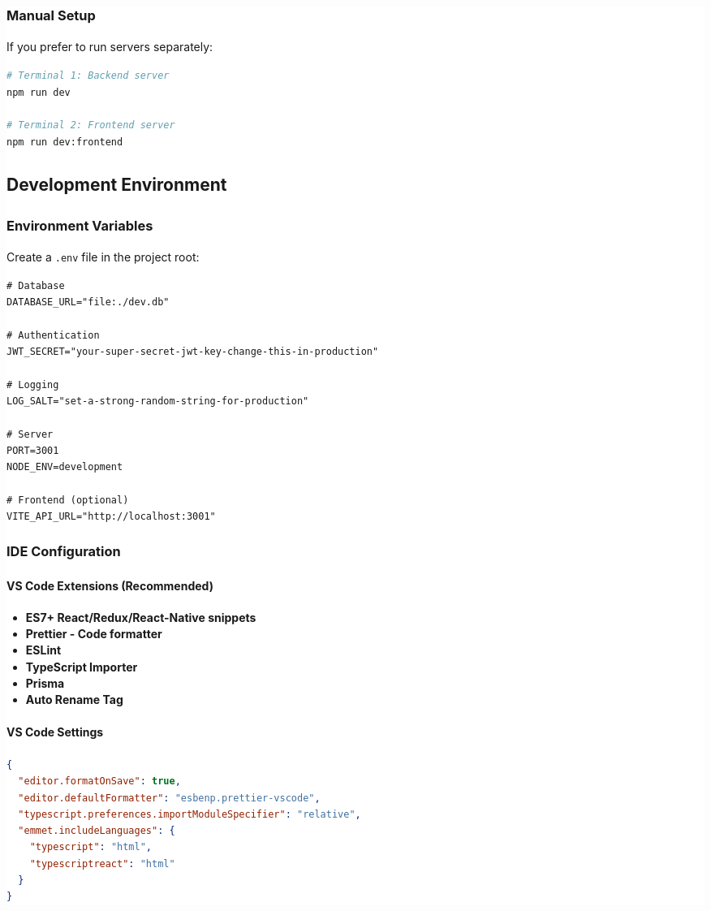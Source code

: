 ### Manual Setup

If you prefer to run servers separately:

```bash
# Terminal 1: Backend server
npm run dev

# Terminal 2: Frontend server  
npm run dev:frontend
```

## Development Environment

### Environment Variables

Create a `.env` file in the project root:

```env
# Database
DATABASE_URL="file:./dev.db"

# Authentication
JWT_SECRET="your-super-secret-jwt-key-change-this-in-production"

# Logging
LOG_SALT="set-a-strong-random-string-for-production"

# Server
PORT=3001
NODE_ENV=development

# Frontend (optional)
VITE_API_URL="http://localhost:3001"
```

### IDE Configuration

#### VS Code Extensions (Recommended)
- **ES7+ React/Redux/React-Native snippets**
- **Prettier - Code formatter**
- **ESLint**
- **TypeScript Importer**
- **Prisma**
- **Auto Rename Tag**

#### VS Code Settings
```json
{
  "editor.formatOnSave": true,
  "editor.defaultFormatter": "esbenp.prettier-vscode",
  "typescript.preferences.importModuleSpecifier": "relative",
  "emmet.includeLanguages": {
    "typescript": "html",
    "typescriptreact": "html"
  }
}
```
